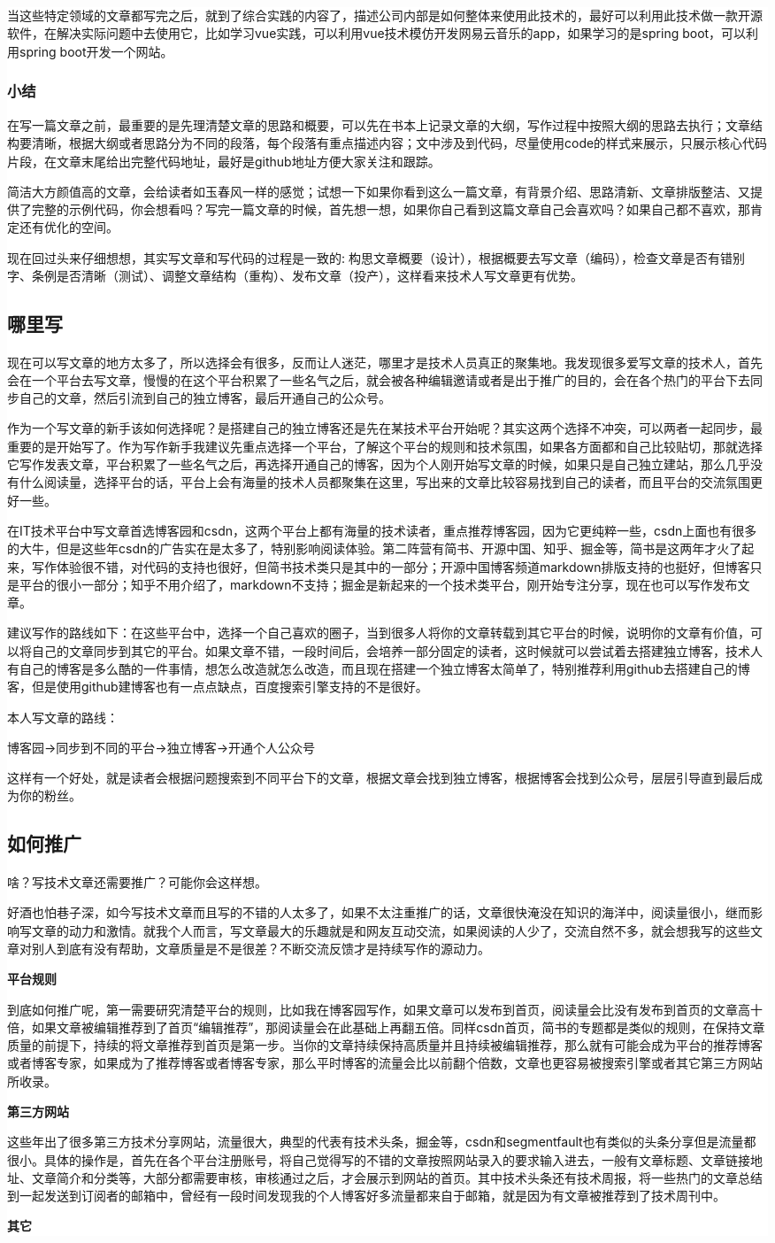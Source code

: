 当这些特定领域的文章都写完之后，就到了综合实践的内容了，描述公司内部是如何整体来使用此技术的，最好可以利用此技术做一款开源软件，在解决实际问题中去使用它，比如学习vue实践，可以利用vue技术模仿开发网易云音乐的app，如果学习的是spring boot，可以利用spring boot开发一个网站。

### 小结

在写一篇文章之前，最重要的是先理清楚文章的思路和概要，可以先在书本上记录文章的大纲，写作过程中按照大纲的思路去执行；文章结构要清晰，根据大纲或者思路分为不同的段落，每个段落有重点描述内容；文中涉及到代码，尽量使用code的样式来展示，只展示核心代码片段，在文章末尾给出完整代码地址，最好是github地址方便大家关注和跟踪。

简洁大方颜值高的文章，会给读者如玉春风一样的感觉；试想一下如果你看到这么一篇文章，有背景介绍、思路清新、文章排版整洁、又提供了完整的示例代码，你会想看吗？写完一篇文章的时候，首先想一想，如果你自己看到这篇文章自己会喜欢吗？如果自己都不喜欢，那肯定还有优化的空间。

现在回过头来仔细想想，其实写文章和写代码的过程是一致的: 构思文章概要（设计），根据概要去写文章（编码），检查文章是否有错别字、条例是否清晰（测试）、调整文章结构（重构）、发布文章（投产），这样看来技术人写文章更有优势。

## 哪里写

现在可以写文章的地方太多了，所以选择会有很多，反而让人迷茫，哪里才是技术人员真正的聚集地。我发现很多爱写文章的技术人，首先会在一个平台去写文章，慢慢的在这个平台积累了一些名气之后，就会被各种编辑邀请或者是出于推广的目的，会在各个热门的平台下去同步自己的文章，然后引流到自己的独立博客，最后开通自己的公众号。

作为一个写文章的新手该如何选择呢？是搭建自己的独立博客还是先在某技术平台开始呢？其实这两个选择不冲突，可以两者一起同步，最重要的是开始写了。作为写作新手我建议先重点选择一个平台，了解这个平台的规则和技术氛围，如果各方面都和自己比较贴切，那就选择它写作发表文章，平台积累了一些名气之后，再选择开通自己的博客，因为个人刚开始写文章的时候，如果只是自己独立建站，那么几乎没有什么阅读量，选择平台的话，平台上会有海量的技术人员都聚集在这里，写出来的文章比较容易找到自己的读者，而且平台的交流氛围更好一些。

在IT技术平台中写文章首选博客园和csdn，这两个平台上都有海量的技术读者，重点推荐博客园，因为它更纯粹一些，csdn上面也有很多的大牛，但是这些年csdn的广告实在是太多了，特别影响阅读体验。第二阵营有简书、开源中国、知乎、掘金等，简书是这两年才火了起来，写作体验很不错，对代码的支持也很好，但简书技术类只是其中的一部分；开源中国博客频道markdown排版支持的也挺好，但博客只是平台的很小一部分；知乎不用介绍了，markdown不支持；掘金是新起来的一个技术类平台，刚开始专注分享，现在也可以写作发布文章。

建议写作的路线如下：在这些平台中，选择一个自己喜欢的圈子，当到很多人将你的文章转载到其它平台的时候，说明你的文章有价值，可以将自己的文章同步到其它的平台。如果文章不错，一段时间后，会培养一部分固定的读者，这时候就可以尝试着去搭建独立博客，技术人有自己的博客是多么酷的一件事情，想怎么改造就怎么改造，而且现在搭建一个独立博客太简单了，特别推荐利用github去搭建自己的博客，但是使用github建博客也有一点点缺点，百度搜索引擎支持的不是很好。

本人写文章的路线：

博客园->同步到不同的平台->独立博客->开通个人公众号  

这样有一个好处，就是读者会根据问题搜索到不同平台下的文章，根据文章会找到独立博客，根据博客会找到公众号，层层引导直到最后成为你的粉丝。

## 如何推广

啥？写技术文章还需要推广？可能你会这样想。

好酒也怕巷子深，如今写技术文章而且写的不错的人太多了，如果不太注重推广的话，文章很快淹没在知识的海洋中，阅读量很小，继而影响写文章的动力和激情。就我个人而言，写文章最大的乐趣就是和网友互动交流，如果阅读的人少了，交流自然不多，就会想我写的这些文章对别人到底有没有帮助，文章质量是不是很差？不断交流反馈才是持续写作的源动力。

**平台规则**

到底如何推广呢，第一需要研究清楚平台的规则，比如我在博客园写作，如果文章可以发布到首页，阅读量会比没有发布到首页的文章高十倍，如果文章被编辑推荐到了首页“编辑推荐”，那阅读量会在此基础上再翻五倍。同样csdn首页，简书的专题都是类似的规则，在保持文章质量的前提下，持续的将文章推荐到首页是第一步。当你的文章持续保持高质量并且持续被编辑推荐，那么就有可能会成为平台的推荐博客或者博客专家，如果成为了推荐博客或者博客专家，那么平时博客的流量会比以前翻个倍数，文章也更容易被搜索引擎或者其它第三方网站所收录。

**第三方网站**

这些年出了很多第三方技术分享网站，流量很大，典型的代表有技术头条，掘金等，csdn和segmentfault也有类似的头条分享但是流量都很小。具体的操作是，首先在各个平台注册账号，将自己觉得写的不错的文章按照网站录入的要求输入进去，一般有文章标题、文章链接地址、文章简介和分类等，大部分都需要审核，审核通过之后，才会展示到网站的首页。其中技术头条还有技术周报，将一些热门的文章总结到一起发送到订阅者的邮箱中，曾经有一段时间发现我的个人博客好多流量都来自于邮箱，就是因为有文章被推荐到了技术周刊中。

**其它**
